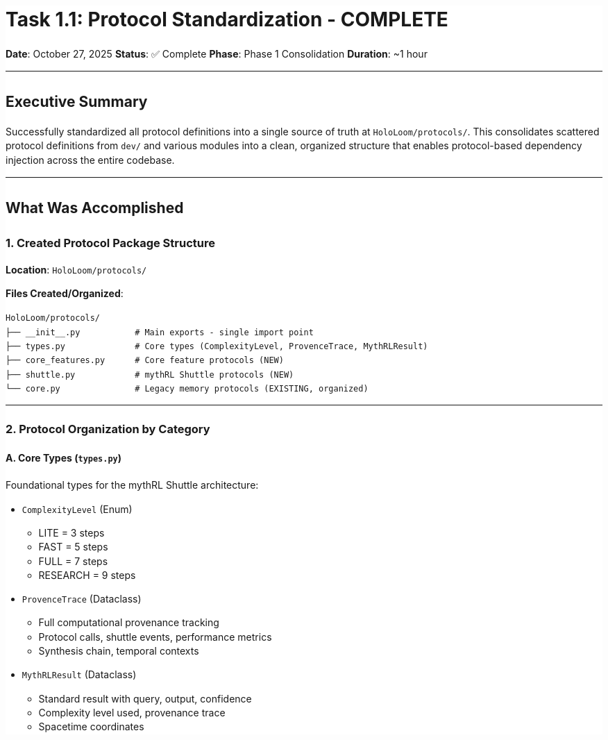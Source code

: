 # Task 1.1: Protocol Standardization - COMPLETE

**Date**: October 27, 2025
**Status**: ✅ Complete
**Phase**: Phase 1 Consolidation
**Duration**: ~1 hour

---

## Executive Summary

Successfully standardized all protocol definitions into a single source of truth at `HoloLoom/protocols/`. This consolidates scattered protocol definitions from `dev/` and various modules into a clean, organized structure that enables protocol-based dependency injection across the entire codebase.

---

## What Was Accomplished

### 1. Created Protocol Package Structure

**Location**: `HoloLoom/protocols/`

**Files Created/Organized**:
```
HoloLoom/protocols/
├── __init__.py           # Main exports - single import point
├── types.py              # Core types (ComplexityLevel, ProvenceTrace, MythRLResult)
├── core_features.py      # Core feature protocols (NEW)
├── shuttle.py            # mythRL Shuttle protocols (NEW)
└── core.py               # Legacy memory protocols (EXISTING, organized)
```

---

### 2. Protocol Organization by Category

#### **A. Core Types** (`types.py`)
Foundational types for the mythRL Shuttle architecture:

- `ComplexityLevel` (Enum)
  - LITE = 3 steps
  - FAST = 5 steps
  - FULL = 7 steps
  - RESEARCH = 9 steps

- `ProvenceTrace` (Dataclass)
  - Full computational provenance tracking
  - Protocol calls, shuttle events, performance metrics
  - Synthesis chain, temporal contexts

- `MythRLResult` (Dataclass)
  - Standard result with query, output, confidence
  - Complexity level used, provenance trace
  - Spacetime coordinates
